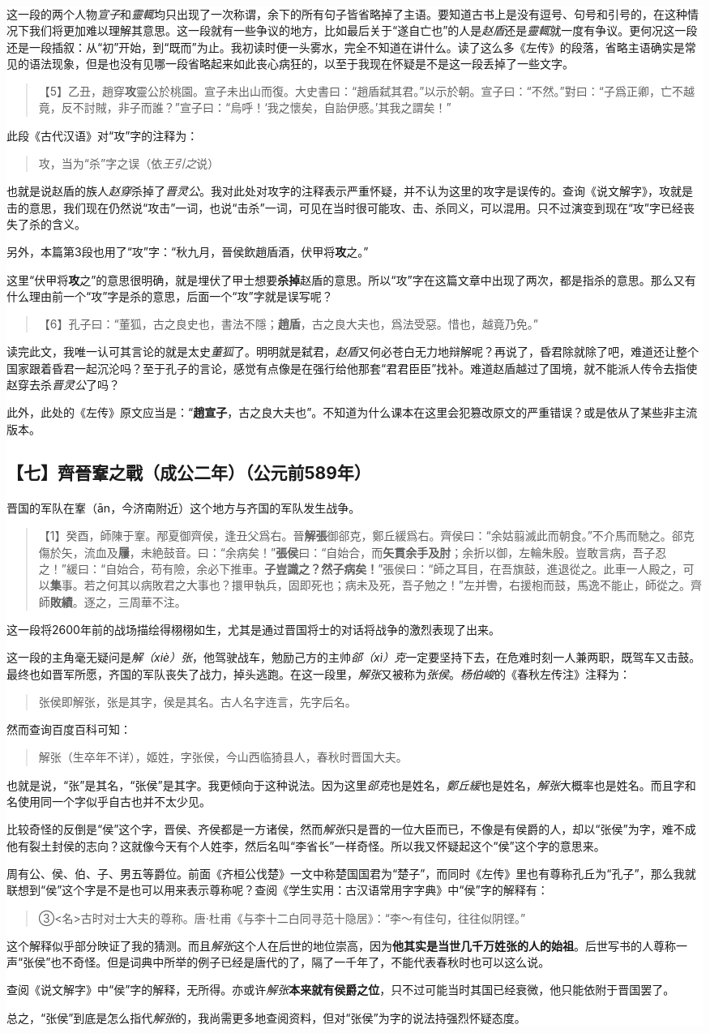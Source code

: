 这一段的两个人物*宣子*和*靈輒*均只出现了一次称谓，余下的所有句子皆省略掉了主语。要知道古书上是没有逗号、句号和引号的，在这种情况下我们将更加难以理解其意思。这一段就有一些争议的地方，比如最后关于“遂自亡也”的人是*赵盾*还是*靈輒*就一度有争议。更何况这一段还是一段插叙：从“初”开始，到“既而”为止。我初读时便一头雾水，完全不知道在讲什么。读了这么多《左传》的段落，省略主语确实是常见的语法现象，但是也没有见哪一段省略起来如此丧心病狂的，以至于我现在怀疑是不是这一段丢掉了一些文字。

> 【5】乙丑，趙穿**攻**靈公於桃園。宣子未出山而復。大史書曰：“趙盾弑其君。”以示於朝。宣子曰：“不然。”對曰：“子爲正卿，亡不越竟，反不討賊，非子而誰？”宣子曰：“烏呼！‘我之懷矣，自詒伊慼。’其我之謂矣！”

此段《古代汉语》对“攻”字的注释为：

> 攻，当为“杀”字之误（依*王引之*说）

也就是说赵盾的族人*赵穿*杀掉了*晋灵公*。我对此处对攻字的注释表示严重怀疑，并不认为这里的攻字是误传的。查询《说文解字》，攻就是击的意思，我们现在仍然说“攻击”一词，也说“击杀”一词，可见在当时很可能攻、击、杀同义，可以混用。只不过演变到现在“攻”字已经丧失了杀的含义。

另外，本篇第3段也用了“攻”字：“秋九月，晉侯飲趙盾酒，伏甲将**攻**之。”

这里“伏甲将**攻**之”的意思很明确，就是埋伏了甲士想要**杀掉**赵盾的意思。所以“攻”字在这篇文章中出现了两次，都是指杀的意思。那么又有什么理由前一个“攻”字是杀的意思，后面一个“攻”字就是误写呢？

> 【6】孔子曰：“董狐，古之良史也，書法不隱；**趙盾**，古之良大夫也，爲法受惡。惜也，越竟乃免。”

读完此文，我唯一认可其言论的就是太史*董狐*了。明明就是弑君，*赵盾*又何必苍白无力地辩解呢？再说了，昏君除就除了吧，难道还让整个国家跟着昏君一起沉沦吗？至于孔子的言论，感觉有点像是在强行给他那套“君君臣臣”找补。难道赵盾越过了国境，就不能派人传令去指使赵穿去杀*晋灵公*了吗？

此外，此处的《左传》原文应当是：“**趙宣子**，古之良大夫也”。不知道为什么课本在这里会犯篡改原文的严重错误？或是依从了某些非主流版本。

## 【七】齊晉鞌之戰（成公二年）（公元前589年）

晋国的军队在鞌（ān，今济南附近）这个地方与齐国的军队发生战争。

> 【1】癸酉，師陳于鞌。邴夏御齊侯，逢丑父爲右。晉**解張**御郤克，鄭丘緩爲右。齊侯曰：“余姑翦滅此而朝食。”不介馬而馳之。郤克傷於矢，流血及**屨**，未絶鼓音。曰：“余病矣！”**張侯**曰：“自始合，而**矢貫余手及肘**；余折以御，左輪朱殷。豈敢言病，吾子忍之！”緩曰：“自始合，苟有險，余必下推車。**子豈識之？然子病矣！**”張侯曰：“師之耳目，在吾旗鼓，進退從之。此車一人殿之，可以**集**事。若之何其以病敗君之大事也？擐甲執兵，固即死也；病未及死，吾子勉之！”左并轡，右援枹而鼓，馬逸不能止，師從之。齊師**敗績**。逐之，三周華不注。

这一段将2600年前的战场描绘得栩栩如生，尤其是通过晋国将士的对话将战争的激烈表现了出来。

这一段的主角毫无疑问是*解（xiè）张*，他驾驶战车，勉励己方的主帅*郤（xì）克*一定要坚持下去，在危难时刻一人兼两职，既驾车又击鼓。最终也如晋军所愿，齐国的军队丧失了战力，掉头逃跑。在这一段里，*解张*又被称为*张侯*。*杨伯峻*的《春秋左传注》注释为：

> 张侯即解张，张是其字，侯是其名。古人名字连言，先字后名。

然而查询百度百科可知：

> 解张（生卒年不详），姬姓，字张侯，今山西临猗县人，春秋时晋国大夫。

也就是说，“张”是其名，“张侯”是其字。我更倾向于这种说法。因为这里*郤克*也是姓名，*鄭丘緩*也是姓名，*解张*大概率也是姓名。而且字和名使用同一个字似乎自古也并不太少见。

比较奇怪的反倒是“侯”这个字，晋侯、齐侯都是一方诸侯，然而*解张*只是晋的一位大臣而已，不像是有侯爵的人，却以“张侯”为字，难不成他有裂土封侯的志向？这就像今天有个人姓李，然后名叫“李省长”一样奇怪。所以我又怀疑起这个“侯”这个字的意思来。

周有公、侯、伯、子、男五等爵位。前面《齐桓公伐楚》一文中称楚国国君为“楚子”，而同时《左传》里也有尊称孔丘为“孔子”，那么我就联想到“侯”这个字是不是也可以用来表示尊称呢？查阅《学生实用：古汉语常用字字典》中“侯”字的解释有：

> ③<名>古时对士大夫的尊称。唐·杜甫《与李十二白同寻范十隐居》：“李～有佳句，往往似阴铿。”

这个解释似乎部分映证了我的猜测。而且*解张*这个人在后世的地位崇高，因为**他其实是当世几千万姓张的人的始祖**。后世写书的人尊称一声“张侯”也不奇怪。但是词典中所举的例子已经是唐代的了，隔了一千年了，不能代表春秋时也可以这么说。

查阅《说文解字》中“侯”字的解释，无所得。亦或许*解张***本来就有侯爵之位**，只不过可能当时其国已经衰微，他只能依附于晋国罢了。

总之，“张侯”到底是怎么指代*解张*的，我尚需更多地查阅资料，但对“张侯”为字的说法持强烈怀疑态度。
